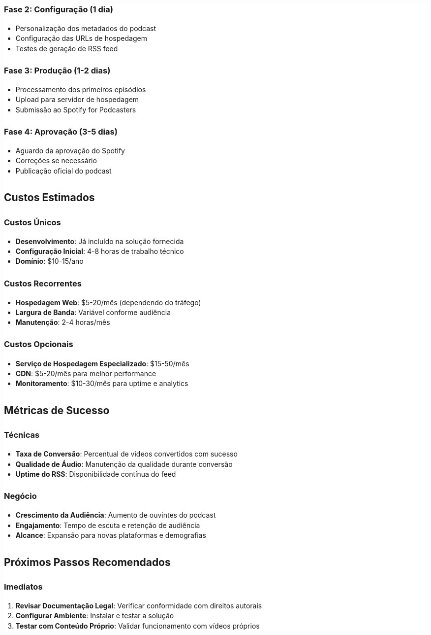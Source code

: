 ### Fase 2: Configuração (1 dia)
- Personalização dos metadados do podcast
- Configuração das URLs de hospedagem
- Testes de geração de RSS feed

### Fase 3: Produção (1-2 dias)
- Processamento dos primeiros episódios
- Upload para servidor de hospedagem
- Submissão ao Spotify for Podcasters

### Fase 4: Aprovação (3-5 dias)
- Aguardo da aprovação do Spotify
- Correções se necessário
- Publicação oficial do podcast

## Custos Estimados

### Custos Únicos
- **Desenvolvimento**: Já incluído na solução fornecida
- **Configuração Inicial**: 4-8 horas de trabalho técnico
- **Domínio**: $10-15/ano

### Custos Recorrentes
- **Hospedagem Web**: $5-20/mês (dependendo do tráfego)
- **Largura de Banda**: Variável conforme audiência
- **Manutenção**: 2-4 horas/mês

### Custos Opcionais
- **Serviço de Hospedagem Especializado**: $15-50/mês
- **CDN**: $5-20/mês para melhor performance
- **Monitoramento**: $10-30/mês para uptime e analytics

## Métricas de Sucesso

### Técnicas
- **Taxa de Conversão**: Percentual de vídeos convertidos com sucesso
- **Qualidade de Áudio**: Manutenção da qualidade durante conversão
- **Uptime do RSS**: Disponibilidade contínua do feed

### Negócio
- **Crescimento da Audiência**: Aumento de ouvintes do podcast
- **Engajamento**: Tempo de escuta e retenção de audiência
- **Alcance**: Expansão para novas plataformas e demografias

## Próximos Passos Recomendados

### Imediatos
1. **Revisar Documentação Legal**: Verificar conformidade com direitos autorais
2. **Configurar Ambiente**: Instalar e testar a solução
3. **Testar com Conteúdo Próprio**: Validar funcionamento com vídeos próprios

